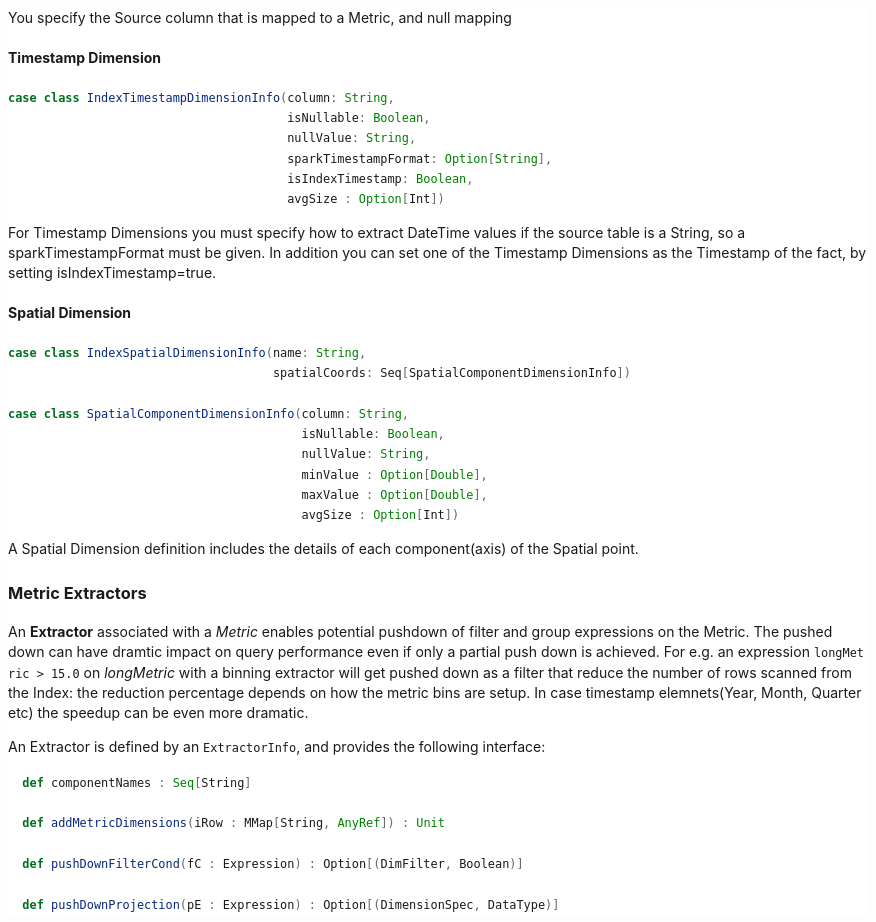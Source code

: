 You specify the Source column that is mapped to a Metric, and null mapping

#### Timestamp Dimension

```java
case class IndexTimestampDimensionInfo(column: String,
                                       isNullable: Boolean,
                                       nullValue: String,
                                       sparkTimestampFormat: Option[String],
                                       isIndexTimestamp: Boolean,
                                       avgSize : Option[Int])
```

For Timestamp Dimensions you must specify how to extract DateTime values if the source table is a String, so a sparkTimestampFormat must be given. In addition you can set one of the Timestamp Dimensions as the Timestamp of the fact, by setting isIndexTimestamp=true.

#### Spatial Dimension

```java
case class IndexSpatialDimensionInfo(name: String,
                                     spatialCoords: Seq[SpatialComponentDimensionInfo])

case class SpatialComponentDimensionInfo(column: String,
                                         isNullable: Boolean,
                                         nullValue: String,
                                         minValue : Option[Double],
                                         maxValue : Option[Double],
                                         avgSize : Option[Int])
```

A Spatial Dimension definition includes the details of each component\(axis\) of the Spatial point.

### Metric Extractors
An **Extractor** associated with a *Metric* enables potential pushdown of filter and group expressions on the Metric.
The pushed down can have dramtic impact on query performance even if only a partial push down is achieved.
For e.g. an expression ```longMetric > 15.0``` on *longMetric* with a binning extractor will get pushed down as 
a filter that reduce the number of rows scanned from the Index: the reduction percentage depends on how the metric bins
are setup. In case timestamp elemnets(Year, Month, Quarter etc) the speedup can be even more dramatic.

An Extractor is defined by an ```ExtractorInfo```, and provides the following interface:

```scala
  def componentNames : Seq[String]
  
  def addMetricDimensions(iRow : MMap[String, AnyRef]) : Unit

  def pushDownFilterCond(fC : Expression) : Option[(DimFilter, Boolean)]

  def pushDownProjection(pE : Expression) : Option[(DimensionSpec, DataType)]
```
